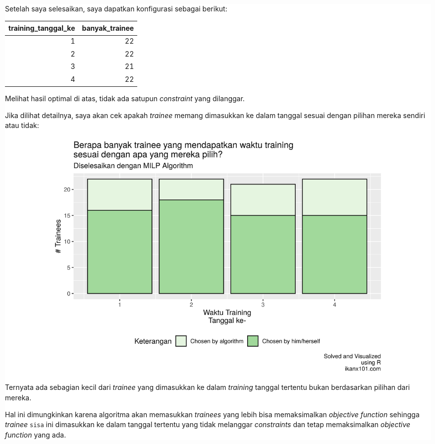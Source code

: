 Setelah saya selesaikan, saya dapatkan konfigurasi sebagai berikut:

| training\_tanggal\_ke | banyak\_trainee |
| --------------------: | --------------: |
|                     1 |              22 |
|                     2 |              22 |
|                     3 |              21 |
|                     4 |              22 |

Melihat hasil optimal di atas, tidak ada satupun *constraint* yang
dilanggar.

Jika dilihat detailnya, saya akan cek apakah *trainee* memang dimasukkan
ke dalam tanggal sesuai dengan pilihan mereka sendiri atau tidak:

<img src="Post_files/figure-gfm/unnamed-chunk-4-1.png" width="672" style="display: block; margin: auto;" />

Ternyata ada sebagian kecil dari *trainee* yang dimasukkan ke dalam
*training* tanggal tertentu bukan berdasarkan pilihan dari mereka.

Hal ini dimungkinkan karena algoritma akan memasukkan *trainees* yang
lebih bisa memaksimalkan *objective function* sehingga *trainee* `sisa`
ini dimasukkan ke dalam tanggal tertentu yang tidak melanggar
*constraints* dan tetap memaksimalkan *objective function* yang ada.
